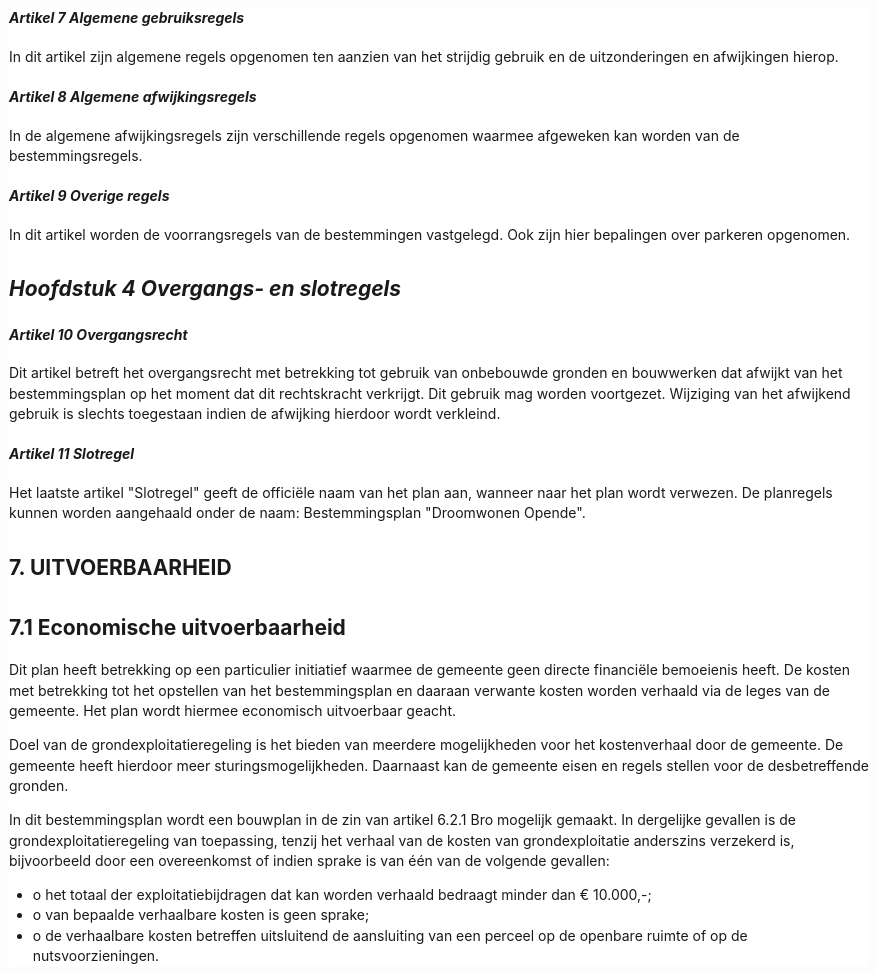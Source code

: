 #### *Artikel 7 Algemene gebruiksregels*

In dit artikel zijn algemene regels opgenomen ten aanzien van het strijdig gebruik en de uitzonderingen en afwijkingen hierop.

#### *Artikel 8 Algemene afwijkingsregels*

In de algemene afwijkingsregels zijn verschillende regels opgenomen waarmee afgeweken kan worden van de bestemmingsregels.

#### *Artikel 9 Overige regels*

In dit artikel worden de voorrangsregels van de bestemmingen vastgelegd. Ook zijn hier bepalingen over parkeren opgenomen.

## *Hoofdstuk 4 Overgangs- en slotregels*

#### *Artikel 10 Overgangsrecht*

Dit artikel betreft het overgangsrecht met betrekking tot gebruik van onbebouwde gronden en bouwwerken dat afwijkt van het bestemmingsplan op het moment dat dit rechtskracht verkrijgt. Dit gebruik mag worden voortgezet. Wijziging van het afwijkend gebruik is slechts toegestaan indien de afwijking hierdoor wordt verkleind.

#### *Artikel 11 Slotregel*

Het laatste artikel "Slotregel" geeft de officiële naam van het plan aan, wanneer naar het plan wordt verwezen. De planregels kunnen worden aangehaald onder de naam: Bestemmingsplan "Droomwonen Opende".

## <span id="page-33-0"></span>**7. UITVOERBAARHEID**

## <span id="page-33-1"></span>7.1 Economische uitvoerbaarheid

Dit plan heeft betrekking op een particulier initiatief waarmee de gemeente geen directe financiële bemoeienis heeft. De kosten met betrekking tot het opstellen van het bestemmingsplan en daaraan verwante kosten worden verhaald via de leges van de gemeente. Het plan wordt hiermee economisch uitvoerbaar geacht.

Doel van de grondexploitatieregeling is het bieden van meerdere mogelijkheden voor het kostenverhaal door de gemeente. De gemeente heeft hierdoor meer sturingsmogelijkheden. Daarnaast kan de gemeente eisen en regels stellen voor de desbetreffende gronden.

In dit bestemmingsplan wordt een bouwplan in de zin van artikel 6.2.1 Bro mogelijk gemaakt. In dergelijke gevallen is de grondexploitatieregeling van toepassing, tenzij het verhaal van de kosten van grondexploitatie anderszins verzekerd is, bijvoorbeeld door een overeenkomst of indien sprake is van één van de volgende gevallen:

- o het totaal der exploitatiebijdragen dat kan worden verhaald bedraagt minder dan € 10.000,-;
- o van bepaalde verhaalbare kosten is geen sprake;
- o de verhaalbare kosten betreffen uitsluitend de aansluiting van een perceel op de openbare ruimte of op de nutsvoorzieningen.
